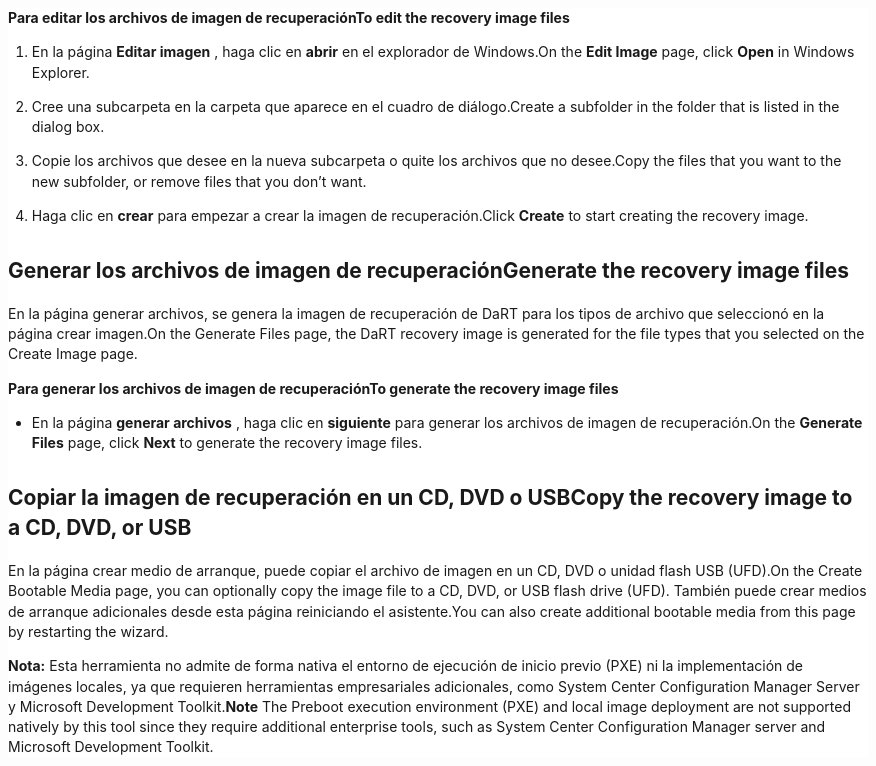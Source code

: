 **<span data-ttu-id="e8de6-233">Para editar los archivos de imagen de recuperación</span><span class="sxs-lookup"><span data-stu-id="e8de6-233">To edit the recovery image files</span></span>**

1.  <span data-ttu-id="e8de6-234">En la página **Editar imagen** , haga clic en **abrir** en el explorador de Windows.</span><span class="sxs-lookup"><span data-stu-id="e8de6-234">On the **Edit Image** page, click **Open** in Windows Explorer.</span></span>

2.  <span data-ttu-id="e8de6-235">Cree una subcarpeta en la carpeta que aparece en el cuadro de diálogo.</span><span class="sxs-lookup"><span data-stu-id="e8de6-235">Create a subfolder in the folder that is listed in the dialog box.</span></span>

3.  <span data-ttu-id="e8de6-236">Copie los archivos que desee en la nueva subcarpeta o quite los archivos que no desee.</span><span class="sxs-lookup"><span data-stu-id="e8de6-236">Copy the files that you want to the new subfolder, or remove files that you don’t want.</span></span>

4.  <span data-ttu-id="e8de6-237">Haga clic en **crear** para empezar a crear la imagen de recuperación.</span><span class="sxs-lookup"><span data-stu-id="e8de6-237">Click **Create** to start creating the recovery image.</span></span>

## <span data-ttu-id="e8de6-238">Generar los archivos de imagen de recuperación</span><span class="sxs-lookup"><span data-stu-id="e8de6-238">Generate the recovery image files</span></span>


<span data-ttu-id="e8de6-239">En la página generar archivos, se genera la imagen de recuperación de DaRT para los tipos de archivo que seleccionó en la página crear imagen.</span><span class="sxs-lookup"><span data-stu-id="e8de6-239">On the Generate Files page, the DaRT recovery image is generated for the file types that you selected on the Create Image page.</span></span>

**<span data-ttu-id="e8de6-240">Para generar los archivos de imagen de recuperación</span><span class="sxs-lookup"><span data-stu-id="e8de6-240">To generate the recovery image files</span></span>**

-   <span data-ttu-id="e8de6-241">En la página **generar archivos** , haga clic en **siguiente** para generar los archivos de imagen de recuperación.</span><span class="sxs-lookup"><span data-stu-id="e8de6-241">On the **Generate Files** page, click **Next** to generate the recovery image files.</span></span>

## <span data-ttu-id="e8de6-242">Copiar la imagen de recuperación en un CD, DVD o USB</span><span class="sxs-lookup"><span data-stu-id="e8de6-242">Copy the recovery image to a CD, DVD, or USB</span></span>


<span data-ttu-id="e8de6-243">En la página crear medio de arranque, puede copiar el archivo de imagen en un CD, DVD o unidad flash USB (UFD).</span><span class="sxs-lookup"><span data-stu-id="e8de6-243">On the Create Bootable Media page, you can optionally copy the image file to a CD, DVD, or USB flash drive (UFD).</span></span> <span data-ttu-id="e8de6-244">También puede crear medios de arranque adicionales desde esta página reiniciando el asistente.</span><span class="sxs-lookup"><span data-stu-id="e8de6-244">You can also create additional bootable media from this page by restarting the wizard.</span></span>

<span data-ttu-id="e8de6-245">**Nota:**  Esta herramienta no admite de forma nativa el entorno de ejecución de inicio previo (PXE) ni la implementación de imágenes locales, ya que requieren herramientas empresariales adicionales, como System Center Configuration Manager Server y Microsoft Development Toolkit.</span><span class="sxs-lookup"><span data-stu-id="e8de6-245">**Note** The Preboot execution environment (PXE) and local image deployment are not supported natively by this tool since they require additional enterprise tools, such as System Center Configuration Manager server and Microsoft Development Toolkit.</span></span>
